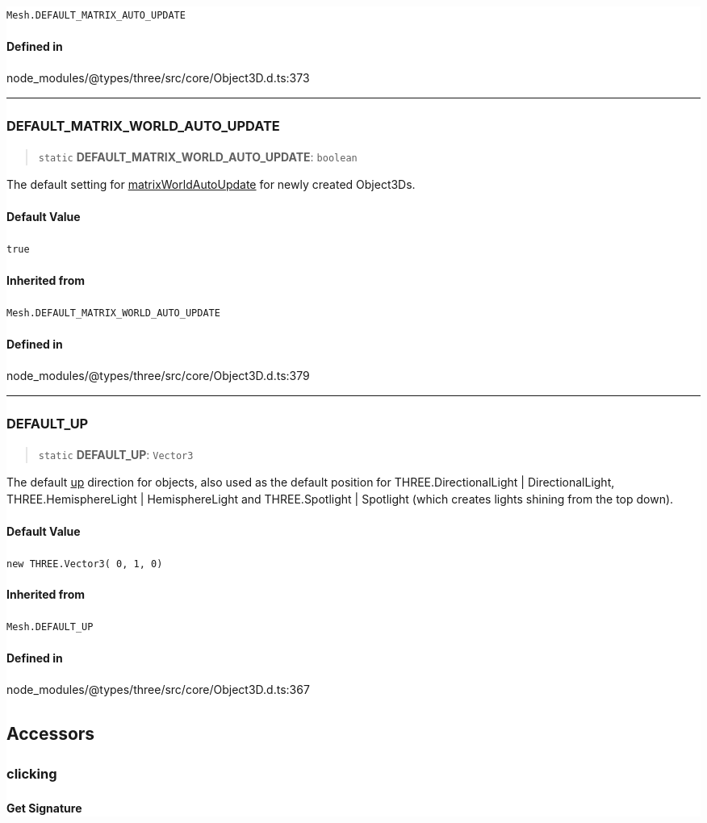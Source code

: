 `Mesh.DEFAULT_MATRIX_AUTO_UPDATE`

#### Defined in

node\_modules/@types/three/src/core/Object3D.d.ts:373

***

### DEFAULT\_MATRIX\_WORLD\_AUTO\_UPDATE

> `static` **DEFAULT\_MATRIX\_WORLD\_AUTO\_UPDATE**: `boolean`

The default setting for [matrixWorldAutoUpdate](../../../../../api/classes/instancedmesh2/#matrixworldautoupdate) for newly created Object3Ds.

#### Default Value

`true`

#### Inherited from

`Mesh.DEFAULT_MATRIX_WORLD_AUTO_UPDATE`

#### Defined in

node\_modules/@types/three/src/core/Object3D.d.ts:379

***

### DEFAULT\_UP

> `static` **DEFAULT\_UP**: `Vector3`

The default [up](../../../../../api/classes/instancedmesh2/#up) direction for objects, also used as the default position for THREE.DirectionalLight | DirectionalLight,
THREE.HemisphereLight | HemisphereLight and THREE.Spotlight | Spotlight (which creates lights shining from the top down).

#### Default Value

`new THREE.Vector3( 0, 1, 0)`

#### Inherited from

`Mesh.DEFAULT_UP`

#### Defined in

node\_modules/@types/three/src/core/Object3D.d.ts:367

## Accessors

### clicking

#### Get Signature
